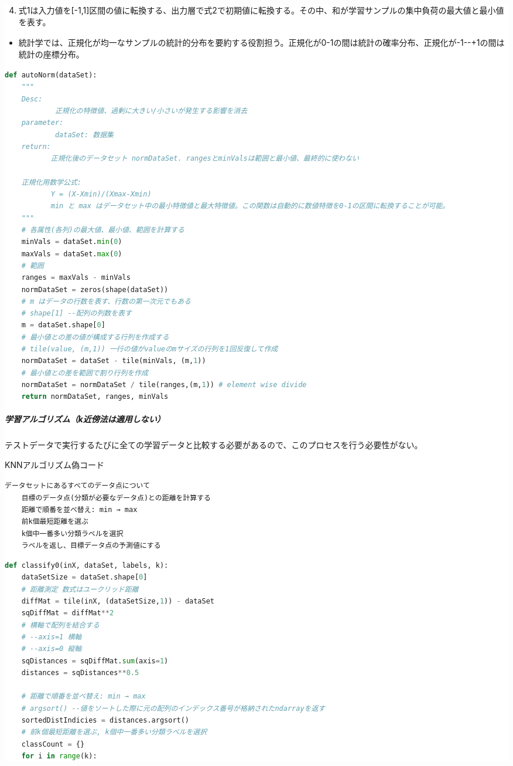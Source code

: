   4. 式1は入力値を[-1,1]区間の値に転換する、出力層で式2で初期値に転換する。その中、和が学習サンプルの集中負荷の最大値と最小値を表す。

 - 統計学では、正規化が均一なサンプルの統計的分布を要約する役割担う。正規化が0-1の間は統計の確率分布、正規化が-1--+1の間は統計の座標分布。
 ````Python
 def autoNorm(dataSet):
     """
     Desc:
             正規化の特徴値、過剰に大きい/小さいが発生する影響を消去
     parameter:
             dataSet: 数据集
     return:
            正規化後のデータセット normDataSet. rangesとminValsは範囲と最小値、最終的に使わない

     正規化用数学公式:
            Y = (X-Xmin)/(Xmax-Xmin)
            min と max はデータセット中の最小特徴値と最大特徴値。この関数は自動的に数値特徴を0-1の区間に転換することが可能。
     """
     # 各属性(各列)の最大値、最小値、範囲を計算する
     minVals = dataSet.min(0)
     maxVals = dataSet.max(0)
     # 範囲
     ranges = maxVals - minVals
     normDataSet = zeros(shape(dataSet))
     # m はデータの行数を表す、行数の第一次元でもある
     # shape[1] --配列の列数を表す
     m = dataSet.shape[0]
     # 最小値との差の値が構成する行列を作成する
     # tile(value, (m,1)) 一行の値がvalueのmサイズの行列を1回反復して作成
     normDataSet = dataSet - tile(minVals, (m,1))
     # 最小値との差を範囲で割り行列を作成
     normDataSet = normDataSet / tile(ranges,(m,1)) # element wise divide
     return normDataSet, ranges, minVals
 ````

##### 学習アルゴリズム（k近傍法は適用しない）

 テストデータで実行するたびに全ての学習データと比較する必要があるので、このプロセスを行う必要性がない。

 KNNアルゴリズム偽コード

 ````
 データセットにあるすべてのデータ点について
     目標のデータ点(分類が必要なデータ点)との距離を計算する
     距離で順番を並べ替え: min → max
     前k個最短距離を選ぶ
     k個中一番多い分類ラベルを選択
     ラベルを返し、目標データ点の予測値にする
 ````

````python
def classify0(inX, dataSet, labels, k):
    dataSetSize = dataSet.shape[0]
    # 距離測定 数式はユークリッド距離
    diffMat = tile(inX, (dataSetSize,1)) - dataSet
    sqDiffMat = diffMat**2
    # 横軸で配列を結合する
    # --axis=1 横軸
    # --axis=0 縦軸
    sqDistances = sqDiffMat.sum(axis=1)
    distances = sqDistances**0.5

    # 距離で順番を並べ替え: min → max
    # argsort() --値をソートした際に元の配列のインデックス番号が格納されたndarrayを返す
    sortedDistIndicies = distances.argsort()
    # 前k個最短距離を選ぶ, k個中一番多い分類ラベルを選択
    classCount = {}
    for i in range(k):
````